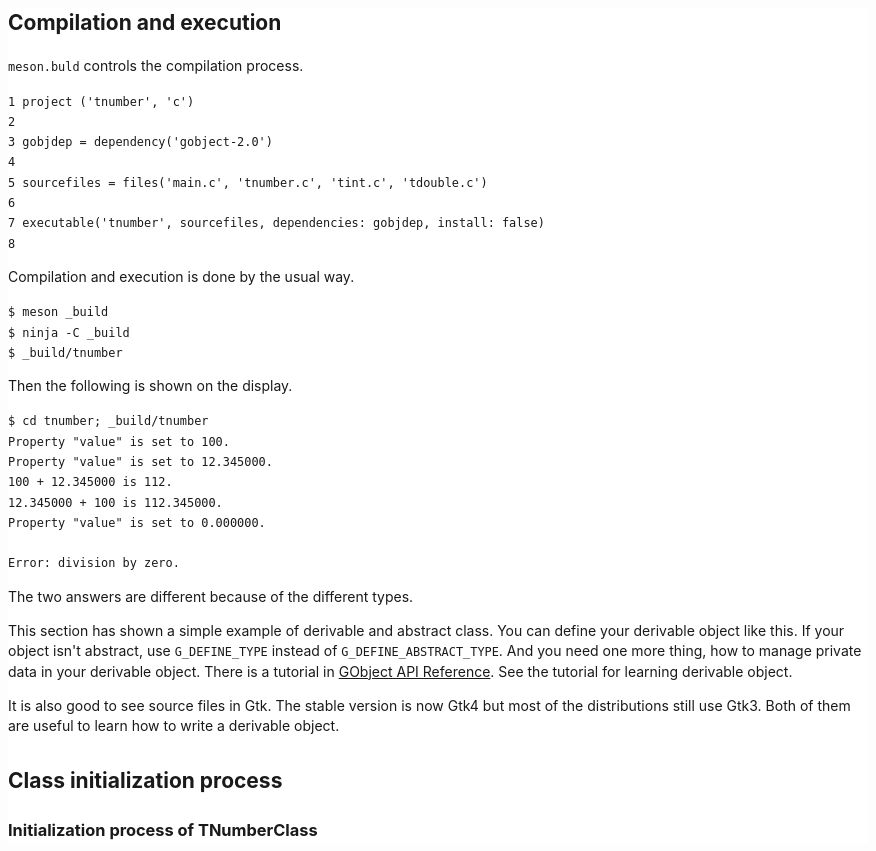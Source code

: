 ## Compilation and execution

`meson.buld` controls the compilation process.

~~~meson
1 project ('tnumber', 'c')
2 
3 gobjdep = dependency('gobject-2.0')
4 
5 sourcefiles = files('main.c', 'tnumber.c', 'tint.c', 'tdouble.c')
6 
7 executable('tnumber', sourcefiles, dependencies: gobjdep, install: false)
8 
~~~

Compilation and execution is done by the usual way.

~~~
$ meson _build
$ ninja -C _build
$ _build/tnumber
~~~

Then the following is shown on the display.

~~~
$ cd tnumber; _build/tnumber
Property "value" is set to 100.
Property "value" is set to 12.345000.
100 + 12.345000 is 112.
12.345000 + 100 is 112.345000.
Property "value" is set to 0.000000.

Error: division by zero.

~~~

The two answers are different because of the different types.

This section has shown a simple example of derivable and abstract class.
You can define your derivable object like this.
If your object isn't abstract, use `G_DEFINE_TYPE` instead of `G_DEFINE_ABSTRACT_TYPE`.
And you need one more thing, how to manage private data in your derivable object.
There is a tutorial in [GObject API Reference](https://docs.gtk.org/gobject/tutorial.html#gobject-tutorial).
See the tutorial for learning derivable object.

It is also good to see source files in Gtk.
The stable version is now Gtk4 but most of the distributions still use Gtk3.
Both of them are useful to learn how to write a derivable object.

## Class initialization process

### Initialization process of TNumberClass
